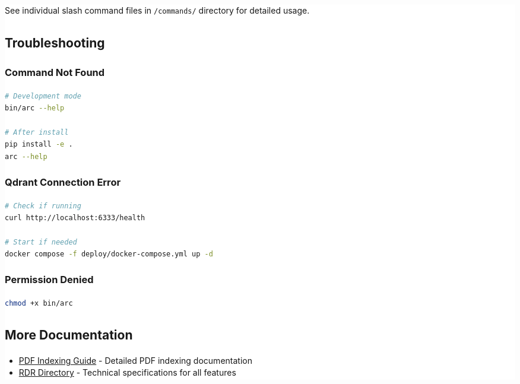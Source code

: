 See individual slash command files in `/commands/` directory for detailed usage.

## Troubleshooting

### Command Not Found

```bash
# Development mode
bin/arc --help

# After install
pip install -e .
arc --help
```

### Qdrant Connection Error

```bash
# Check if running
curl http://localhost:6333/health

# Start if needed
docker compose -f deploy/docker-compose.yml up -d
```

### Permission Denied

```bash
chmod +x bin/arc
```

## More Documentation

- [PDF Indexing Guide](pdf-indexing.md) - Detailed PDF indexing documentation
- [RDR Directory](../doc/rdr/) - Technical specifications for all features
